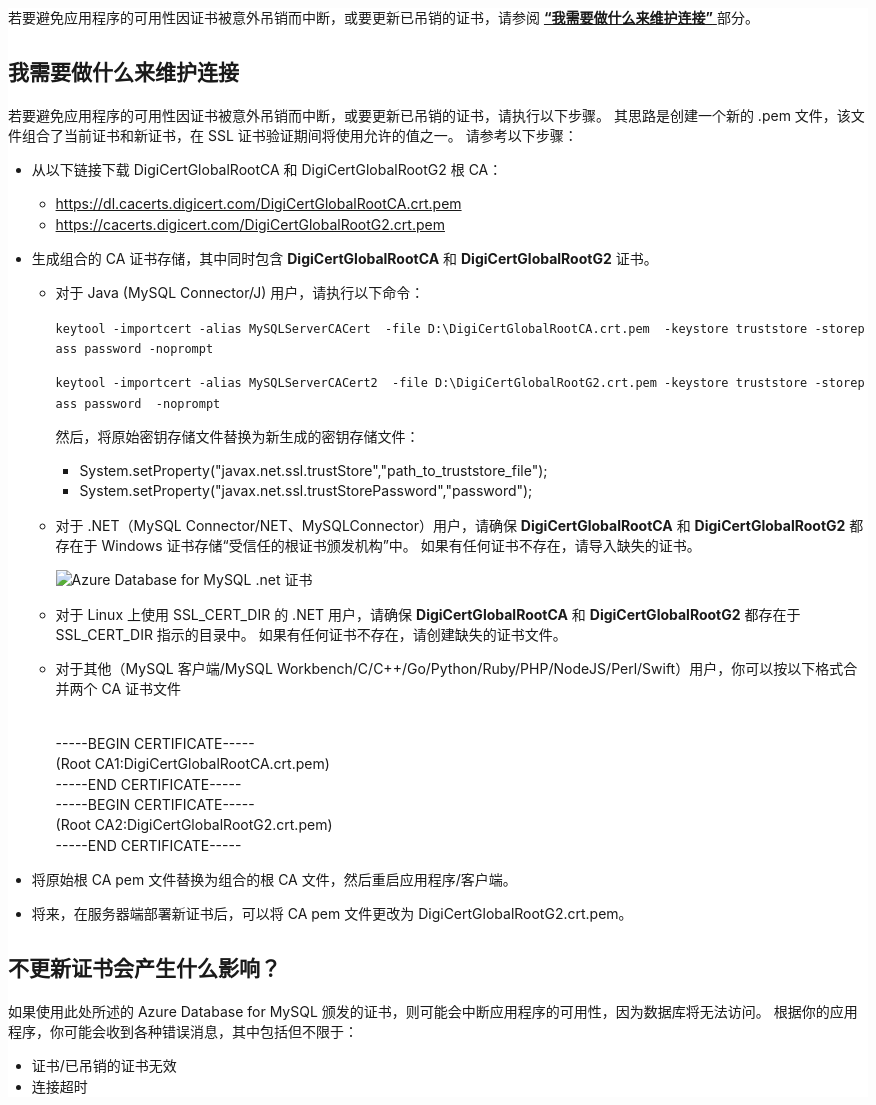 若要避免应用程序的可用性因证书被意外吊销而中断，或要更新已吊销的证书，请参阅 [ **“我需要做什么来维护连接”** ](concepts-certificate-rotation.md#what-do-i-need-to-do-to-maintain-connectivity)部分。

## <a name="what-do-i-need-to-do-to-maintain-connectivity"></a>我需要做什么来维护连接

若要避免应用程序的可用性因证书被意外吊销而中断，或要更新已吊销的证书，请执行以下步骤。 其思路是创建一个新的 .pem 文件，该文件组合了当前证书和新证书，在 SSL 证书验证期间将使用允许的值之一。 请参考以下步骤：

*   从以下链接下载 DigiCertGlobalRootCA 和 DigiCertGlobalRootG2 根 CA：
    *   https://dl.cacerts.digicert.com/DigiCertGlobalRootCA.crt.pem
    *   https://cacerts.digicert.com/DigiCertGlobalRootG2.crt.pem

*   生成组合的 CA 证书存储，其中同时包含 **DigiCertGlobalRootCA** 和 **DigiCertGlobalRootG2** 证书。
    *   对于 Java (MySQL Connector/J) 用户，请执行以下命令：

          ```azurecli
          keytool -importcert -alias MySQLServerCACert  -file D:\DigiCertGlobalRootCA.crt.pem  -keystore truststore -storepass password -noprompt
          ```

          ```azurecli
          keytool -importcert -alias MySQLServerCACert2  -file D:\DigiCertGlobalRootG2.crt.pem -keystore truststore -storepass password  -noprompt
          ```

          然后，将原始密钥存储文件替换为新生成的密钥存储文件：
        *   System.setProperty("javax.net.ssl.trustStore","path_to_truststore_file"); 
        *   System.setProperty("javax.net.ssl.trustStorePassword","password");

    *   对于 .NET（MySQL Connector/NET、MySQLConnector）用户，请确保 **DigiCertGlobalRootCA** 和 **DigiCertGlobalRootG2** 都存在于 Windows 证书存储“受信任的根证书颁发机构”中。 如果有任何证书不存在，请导入缺失的证书。

        ![Azure Database for MySQL .net 证书](media/overview/netconnecter-cert.png)

    *   对于 Linux 上使用 SSL_CERT_DIR 的 .NET 用户，请确保 **DigiCertGlobalRootCA** 和 **DigiCertGlobalRootG2** 都存在于 SSL_CERT_DIR 指示的目录中。 如果有任何证书不存在，请创建缺失的证书文件。

    *   对于其他（MySQL 客户端/MySQL Workbench/C/C++/Go/Python/Ruby/PHP/NodeJS/Perl/Swift）用户，你可以按以下格式合并两个 CA 证书文件</b>

        </br>-----BEGIN CERTIFICATE-----
 </br>(Root CA1:DigiCertGlobalRootCA.crt.pem)
 </br>-----END CERTIFICATE-----
 </br>-----BEGIN CERTIFICATE-----
 </br>(Root CA2:DigiCertGlobalRootG2.crt.pem)
 </br>-----END CERTIFICATE-----

*   将原始根 CA pem 文件替换为组合的根 CA 文件，然后重启应用程序/客户端。
*   将来，在服务器端部署新证书后，可以将 CA pem 文件更改为 DigiCertGlobalRootG2.crt.pem。

## <a name="what-can-be-the-impact-of-not-updating-the-certificate"></a>不更新证书会产生什么影响？
如果使用此处所述的 Azure Database for MySQL 颁发的证书，则可能会中断应用程序的可用性，因为数据库将无法访问。 根据你的应用程序，你可能会收到各种错误消息，其中包括但不限于：
* 证书/已吊销的证书无效
* 连接超时

